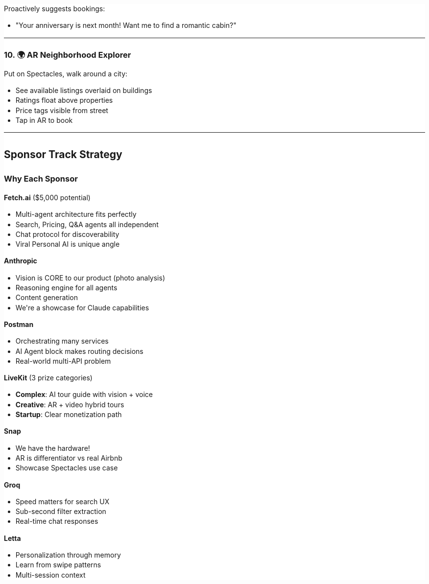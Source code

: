 Proactively suggests bookings:
- "Your anniversary is next month! Want me to find a romantic cabin?"

---

### 10. 🌍 AR Neighborhood Explorer
Put on Spectacles, walk around a city:
- See available listings overlaid on buildings
- Ratings float above properties
- Price tags visible from street
- Tap in AR to book

---

## Sponsor Track Strategy

### Why Each Sponsor

**Fetch.ai** ($5,000 potential)
- Multi-agent architecture fits perfectly
- Search, Pricing, Q&A agents all independent
- Chat protocol for discoverability
- Viral Personal AI is unique angle

**Anthropic**
- Vision is CORE to our product (photo analysis)
- Reasoning engine for all agents
- Content generation
- We're a showcase for Claude capabilities

**Postman**
- Orchestrating many services
- AI Agent block makes routing decisions
- Real-world multi-API problem

**LiveKit** (3 prize categories)
- **Complex**: AI tour guide with vision + voice
- **Creative**: AR + video hybrid tours
- **Startup**: Clear monetization path

**Snap**
- We have the hardware!
- AR is differentiator vs real Airbnb
- Showcase Spectacles use case

**Groq**
- Speed matters for search UX
- Sub-second filter extraction
- Real-time chat responses

**Letta**
- Personalization through memory
- Learn from swipe patterns
- Multi-session context
